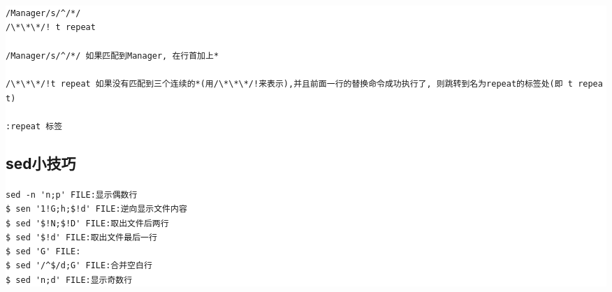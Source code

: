 ``` 
/Manager/s/^/*/ 
/\*\*\*/! t repeat 

/Manager/s/^/*/ 如果匹配到Manager, 在行首加上* 

/\*\*\*/!t repeat 如果没有匹配到三个连续的*(用/\*\*\*/!来表示),并且前面一行的替换命令成功执行了, 则跳转到名为repeat的标签处(即 t repeat)
 
:repeat 标签 
```

## sed小技巧

```
sed -n 'n;p' FILE:显示偶数行
$ sen '1!G;h;$!d' FILE:逆向显示文件内容
$ sed '$!N;$!D' FILE:取出文件后两行
$ sed '$!d' FILE:取出文件最后一行
$ sed 'G' FILE:
$ sed '/^$/d;G' FILE:合并空白行
$ sed 'n;d' FILE:显示奇数行
```
  [1]: http://static.zybuluo.com/yujianfeng/cezyjufe9pt7m0hab0p8ofbe/image_1cijgc16b8631938p10eb9v5a19.png